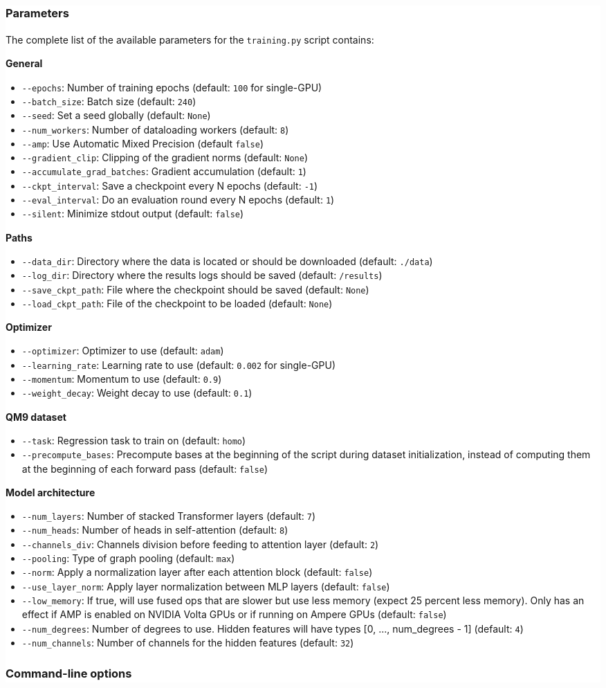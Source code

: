 
### Parameters

The complete list of the available parameters for the `training.py` script contains:

**General**

- `--epochs`: Number of training epochs (default: `100` for single-GPU)
- `--batch_size`: Batch size (default: `240`)
- `--seed`: Set a seed globally (default: `None`)
- `--num_workers`: Number of dataloading workers (default: `8`)
- `--amp`: Use Automatic Mixed Precision (default `false`)
- `--gradient_clip`: Clipping of the gradient norms (default: `None`)
- `--accumulate_grad_batches`: Gradient accumulation (default: `1`)
- `--ckpt_interval`: Save a checkpoint every N epochs (default: `-1`)
- `--eval_interval`: Do an evaluation round every N epochs (default: `1`)
- `--silent`: Minimize stdout output (default: `false`)

**Paths**

- `--data_dir`: Directory where the data is located or should be downloaded (default: `./data`)
- `--log_dir`: Directory where the results logs should be saved (default: `/results`)
- `--save_ckpt_path`: File where the checkpoint should be saved (default: `None`)
- `--load_ckpt_path`: File of the checkpoint to be loaded (default: `None`)

**Optimizer**

- `--optimizer`: Optimizer to use (default: `adam`)
- `--learning_rate`: Learning rate to use (default: `0.002` for single-GPU)
- `--momentum`: Momentum to use (default: `0.9`)
- `--weight_decay`: Weight decay to use (default: `0.1`)

**QM9 dataset**

- `--task`: Regression task to train on (default: `homo`)
- `--precompute_bases`: Precompute bases at the beginning of the script during dataset initialization, instead of computing them at the beginning of each forward pass (default: `false`)

**Model architecture**

- `--num_layers`: Number of stacked Transformer layers (default: `7`)
- `--num_heads`: Number of heads in self-attention (default: `8`)
- `--channels_div`: Channels division before feeding to attention layer (default: `2`)
- `--pooling`: Type of graph pooling (default: `max`)
- `--norm`: Apply a normalization layer after each attention block (default: `false`)
- `--use_layer_norm`: Apply layer normalization between MLP layers (default: `false`)
- `--low_memory`: If true, will use fused ops that are slower but use less memory (expect 25 percent less memory). Only has an effect if AMP is enabled on NVIDIA Volta GPUs or if running on Ampere GPUs (default: `false`)
- `--num_degrees`: Number of degrees to use. Hidden features will have types [0, ..., num_degrees - 1] (default: `4`)
- `--num_channels`: Number of channels for the hidden features (default: `32`)


### Command-line options
